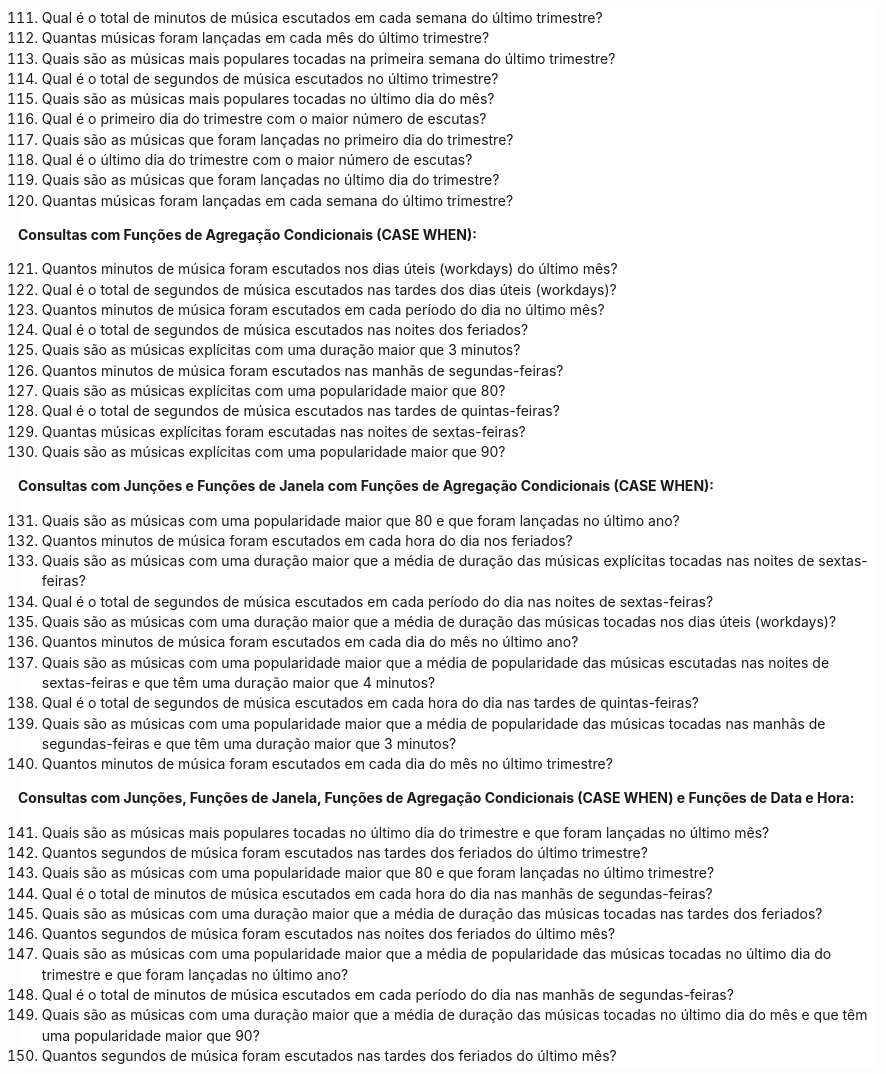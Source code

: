 111. Qual é o total de minutos de música escutados em cada semana do último trimestre?
112. Quantas músicas foram lançadas em cada mês do último trimestre?
113. Quais são as músicas mais populares tocadas na primeira semana do último trimestre?
114. Qual é o total de segundos de música escutados no último trimestre?
115. Quais são as músicas mais populares tocadas no último dia do mês?
116. Qual é o primeiro dia do trimestre com o maior número de escutas?
117. Quais são as músicas que foram lançadas no primeiro dia do trimestre?
118. Qual é o último dia do trimestre com o maior número de escutas?
119. Quais são as músicas que foram lançadas no último dia do trimestre?
120. Quantas músicas foram lançadas em cada semana do último trimestre?

**Consultas com Funções de Agregação Condicionais (CASE WHEN):**

121. Quantos minutos de música foram escutados nos dias úteis (workdays) do último mês?
122. Qual é o total de segundos de música escutados nas tardes dos dias úteis (workdays)?
123. Quantos minutos de música foram escutados em cada período do dia no último mês?
124. Qual é o total de segundos de música escutados nas noites dos feriados?
125. Quais são as músicas explícitas com uma duração maior que 3 minutos?
126. Quantos minutos de música foram escutados nas manhãs de segundas-feiras?
127. Quais são as músicas explícitas com uma popularidade maior que 80?
128. Qual é o total de segundos de música escutados nas tardes de quintas-feiras?
129. Quantas músicas explícitas foram escutadas nas noites de sextas-feiras?
130. Quais são as músicas explícitas com uma popularidade maior que 90?

**Consultas com Junções e Funções de Janela com Funções de Agregação Condicionais (CASE WHEN):**

131. Quais são as músicas com uma popularidade maior que 80 e que foram lançadas no último ano?
132. Quantos minutos de música foram escutados em cada hora do dia nos feriados?
133. Quais são as músicas com uma duração maior que a média de duração das músicas explícitas tocadas nas noites de sextas-feiras?
134. Qual é o total de segundos de música escutados em cada período do dia nas noites de sextas-feiras?
135. Quais são as músicas com uma duração maior que a média de duração das músicas tocadas nos dias úteis (workdays)?
136. Quantos minutos de música foram escutados em cada dia do mês no último ano?
137. Quais são as músicas com uma popularidade maior que a média de popularidade das músicas escutadas nas noites de sextas-feiras e que têm uma duração maior que 4 minutos?
138. Qual é o total de segundos de música escutados em cada hora do dia nas tardes de quintas-feiras?
139. Quais são as músicas com uma popularidade maior que a média de popularidade das músicas tocadas nas manhãs de segundas-feiras e que têm uma duração maior que 3 minutos?
140. Quantos minutos de música foram escutados em cada dia do mês no último trimestre?

**Consultas com Junções, Funções de Janela, Funções de Agregação Condicionais (CASE WHEN) e Funções de Data e Hora:**

141. Quais são as músicas mais populares tocadas no último dia do trimestre e que foram lançadas no último mês?
142. Quantos segundos de música foram escutados nas tardes dos feriados do último trimestre?
143. Quais são as músicas com uma popularidade maior que 80 e que foram lançadas no último trimestre?
144. Qual é o total de minutos de música escutados em cada hora do dia nas manhãs de segundas-feiras?
145. Quais são as músicas com uma duração maior que a média de duração das músicas tocadas nas tardes dos feriados?
146. Quantos segundos de música foram escutados nas noites dos feriados do último mês?
147. Quais são as músicas com uma popularidade maior que a média de popularidade das músicas tocadas no último dia do trimestre e que foram lançadas no último ano?
148. Qual é o total de minutos de música escutados em cada período do dia nas manhãs de segundas-feiras?
149. Quais são as músicas com uma duração maior que a média de duração das músicas tocadas no último dia do mês e que têm uma popularidade maior que 90?
150. Quantos segundos de música foram escutados nas tardes dos feriados do último mês?